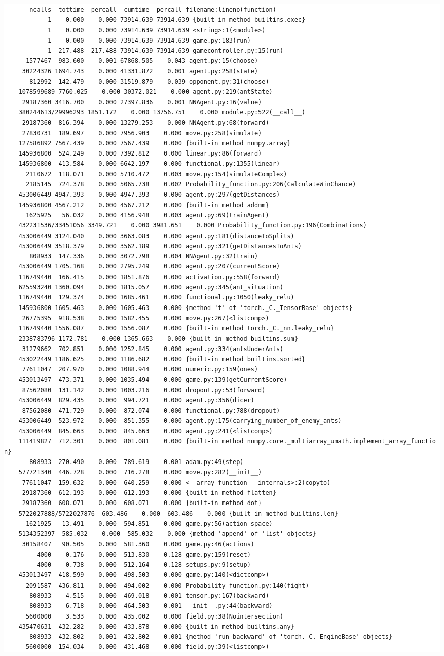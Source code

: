            ncalls  tottime  percall  cumtime  percall filename:lineno(function)
                1    0.000    0.000 73914.639 73914.639 {built-in method builtins.exec}
                1    0.000    0.000 73914.639 73914.639 <string>:1(<module>)
                1    0.000    0.000 73914.639 73914.639 game.py:183(run)
                1  217.488  217.488 73914.639 73914.639 gamecontroller.py:15(run)
          1577467  983.600    0.001 67868.505    0.043 agent.py:15(choose)
         30224326 1694.743    0.000 41331.872    0.001 agent.py:258(state)
           812992  142.479    0.000 31519.879    0.039 opponent.py:31(choose)
        1078599689 7760.025    0.000 30372.021    0.000 agent.py:219(antState)
         29187360 3416.700    0.000 27397.836    0.001 NNAgent.py:16(value)
        380244613/29996293 1851.172    0.000 13756.751    0.000 module.py:522(__call__)
         29187360  816.394    0.000 13279.253    0.000 NNAgent.py:68(forward)
         27830731  189.697    0.000 7956.903    0.000 move.py:258(simulate)
        127586892 7567.439    0.000 7567.439    0.000 {built-in method numpy.array}
        145936800  524.249    0.000 7392.812    0.000 linear.py:86(forward)
        145936800  413.584    0.000 6642.197    0.000 functional.py:1355(linear)
          2110672  118.071    0.000 5710.472    0.003 move.py:154(simulateComplex)
          2185145  724.378    0.000 5065.738    0.002 Probability_function.py:206(CalculateWinChance)
        453006449 4947.393    0.000 4947.393    0.000 agent.py:297(getDistances)
        145936800 4567.212    0.000 4567.212    0.000 {built-in method addmm}
          1625925   56.032    0.000 4156.948    0.003 agent.py:69(trainAgent)
        432231536/33451056 3349.721    0.000 3981.651    0.000 Probability_function.py:196(Combinations)
        453006449 3124.040    0.000 3663.083    0.000 agent.py:181(distanceToSplits)
        453006449 3518.379    0.000 3562.189    0.000 agent.py:321(getDistancesToAnts)
           808933  147.336    0.000 3072.798    0.004 NNAgent.py:32(train)
        453006449 1705.168    0.000 2795.249    0.000 agent.py:207(currentScore)
        116749440  166.415    0.000 1851.876    0.000 activation.py:558(forward)
        625593240 1360.094    0.000 1815.057    0.000 agent.py:345(ant_situation)
        116749440  129.374    0.000 1685.461    0.000 functional.py:1050(leaky_relu)
        145936800 1605.463    0.000 1605.463    0.000 {method 't' of 'torch._C._TensorBase' objects}
         26775395  918.538    0.000 1582.455    0.000 move.py:267(<listcomp>)
        116749440 1556.087    0.000 1556.087    0.000 {built-in method torch._C._nn.leaky_relu}
        2338783796 1172.781    0.000 1365.663    0.000 {built-in method builtins.sum}
         31279662  702.851    0.000 1252.845    0.000 agent.py:334(antsUnderAnts)
        453022449 1186.625    0.000 1186.682    0.000 {built-in method builtins.sorted}
         77611047  207.970    0.000 1088.944    0.000 numeric.py:159(ones)
        453013497  473.371    0.000 1035.494    0.000 game.py:139(getCurrentScore)
         87562080  131.142    0.000 1003.216    0.000 dropout.py:53(forward)
        453006449  829.435    0.000  994.721    0.000 agent.py:356(dicer)
         87562080  471.729    0.000  872.074    0.000 functional.py:788(dropout)
        453006449  523.972    0.000  851.355    0.000 agent.py:175(carrying_number_of_enemy_ants)
        453006449  845.663    0.000  845.663    0.000 agent.py:241(<listcomp>)
        111419827  712.301    0.000  801.081    0.000 {built-in method numpy.core._multiarray_umath.implement_array_function}
           808933  270.490    0.000  789.619    0.001 adam.py:49(step)
        577721340  446.728    0.000  716.278    0.000 move.py:282(__init__)
         77611047  159.632    0.000  640.259    0.000 <__array_function__ internals>:2(copyto)
         29187360  612.193    0.000  612.193    0.000 {built-in method flatten}
         29187360  608.071    0.000  608.071    0.000 {built-in method dot}
        5722027888/5722027876  603.486    0.000  603.486    0.000 {built-in method builtins.len}
          1621925   13.491    0.000  594.851    0.000 game.py:56(action_space)
        5134352397  585.032    0.000  585.032    0.000 {method 'append' of 'list' objects}
         30158407   90.505    0.000  581.360    0.000 game.py:46(actions)
             4000    0.176    0.000  513.830    0.128 game.py:159(reset)
             4000    0.738    0.000  512.164    0.128 setups.py:9(setup)
        453013497  418.599    0.000  498.503    0.000 game.py:140(<dictcomp>)
          2091587  436.811    0.000  494.002    0.000 Probability_function.py:140(fight)
           808933    4.515    0.000  469.018    0.001 tensor.py:167(backward)
           808933    6.718    0.000  464.503    0.001 __init__.py:44(backward)
          5600000    3.533    0.000  435.002    0.000 field.py:38(Nointersection)
        435470631  432.282    0.000  433.878    0.000 {built-in method builtins.any}
           808933  432.802    0.001  432.802    0.001 {method 'run_backward' of 'torch._C._EngineBase' objects}
          5600000  154.034    0.000  431.468    0.000 field.py:39(<listcomp>)